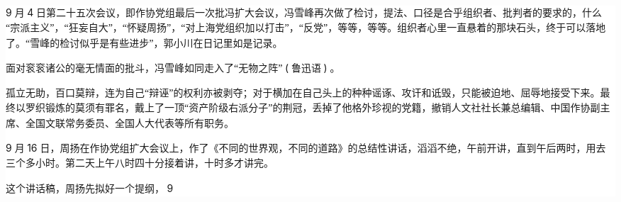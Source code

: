   </span>
  <o:p>
  </o:p>
 </p>
 <p class="MsoNormal">
  9
  <span lang="ZH-CN" style='font-family:宋体;mso-ascii-font-family:
"Times New Roman"'>
   月
  </span>
  4
  <span lang="ZH-CN" style='font-family:宋体;mso-ascii-font-family:
"Times New Roman"'>
   日第二十五次会议，即作协党组最后一次批冯扩大会议，冯雪峰再次做了检讨，提法、口径是合乎组织者、批判者的要求的，什么“宗派主义”，“狂妄自大”，“怀疑周扬”，“对上海党组织加以打击”，“反党”，等等，等等。组织者心里一直悬着的那块石头，终于可以落地了。“雪峰的检讨似乎是有些进步”，郭小川在日记里如是记录。
  </span>
  <o:p>
  </o:p>
 </p>
 <p class="MsoNormal">
  <span lang="ZH-CN" style='font-family:宋体;mso-ascii-font-family:
"Times New Roman"'>
   面对衮衮诸公的毫无情面的批斗，冯雪峰如同走入了“无物之阵”
  </span>
  (
  <span lang="ZH-CN" style='font-family:宋体;mso-ascii-font-family:"Times New Roman"'>
   鲁迅语
  </span>
  )
  <span lang="ZH-CN" style='font-family:宋体;mso-ascii-font-family:"Times New Roman"'>
   。
  </span>
  <o:p>
  </o:p>
 </p>
 <p class="MsoNormal">
  <span lang="ZH-CN" style='font-family:宋体;mso-ascii-font-family:
"Times New Roman"'>
   孤立无助，百口莫辩，连为自己“辩诬”的权利亦被剥夺；对于横加在自己头上的种种谣诼、攻讦和诋毁，只能被迫地、屈辱地接受下来。最终以罗织锻炼的莫须有罪名，戴上了一顶“资产阶级右派分子”的荆冠，丢掉了他格外珍视的党籍，撤销人文社社长兼总编辑、中国作协副主席、全国文联常务委员、全国人大代表等所有职务。
  </span>
  <o:p>
  </o:p>
 </p>
 <p class="MsoNormal">
  9
  <span lang="ZH-CN" style='font-family:宋体;mso-ascii-font-family:
"Times New Roman"'>
   月
  </span>
  16
  <span lang="ZH-CN" style='font-family:宋体;mso-ascii-font-family:
"Times New Roman"'>
   日，周扬在作协党组扩大会议上，作了《不同的世界观，不同的道路》的总结性讲话，滔滔不绝，午前开讲，直到午后两时，用去三个多小时。第二天上午八时四十分接着讲，十时多才讲完。
  </span>
  <o:p>
  </o:p>
 </p>
 <p class="MsoNormal">
  <span lang="ZH-CN" style='font-family:宋体;mso-ascii-font-family:
"Times New Roman"'>
   这个讲话稿，周扬先拟好一个提纲，
  </span>
  9